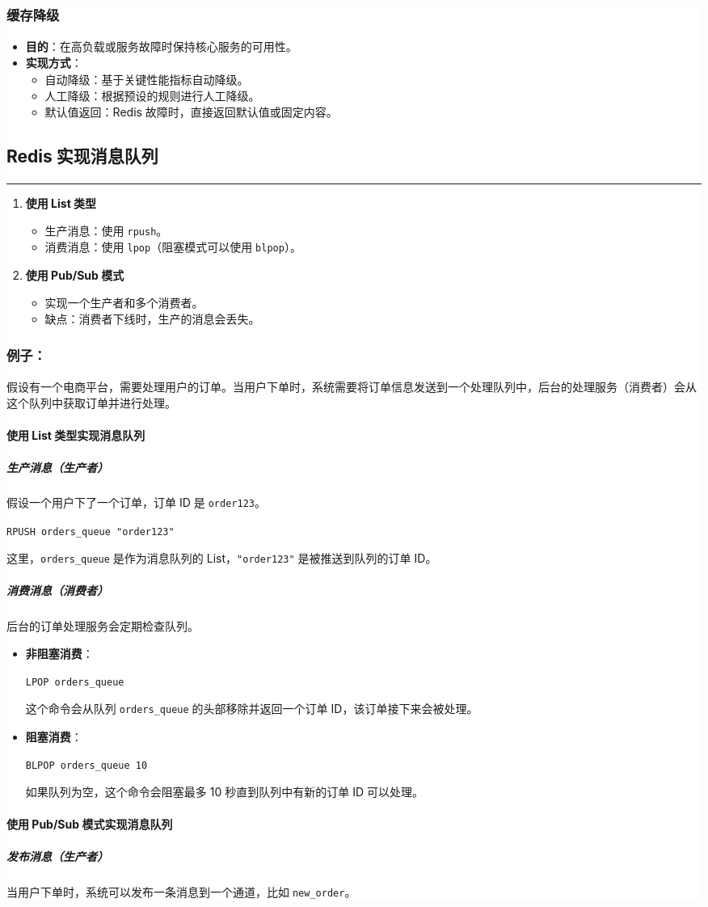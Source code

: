 ### 缓存降级
- **目的**：在高负载或服务故障时保持核心服务的可用性。
- **实现方式**：
  - 自动降级：基于关键性能指标自动降级。
  - 人工降级：根据预设的规则进行人工降级。
  - 默认值返回：Redis 故障时，直接返回默认值或固定内容。

## Redis 实现消息队列

___

1. **使用 List 类型**
   - 生产消息：使用 `rpush`。
   - 消费消息：使用 `lpop`（阻塞模式可以使用 `blpop`）。

2. **使用 Pub/Sub 模式**
   - 实现一个生产者和多个消费者。
   - 缺点：消费者下线时，生产的消息会丢失。

### 例子：

假设有一个电商平台，需要处理用户的订单。当用户下单时，系统需要将订单信息发送到一个处理队列中，后台的处理服务（消费者）会从这个队列中获取订单并进行处理。

#### 使用 List 类型实现消息队列

##### 生产消息（生产者）

假设一个用户下了一个订单，订单 ID 是 `order123`。

```redis
RPUSH orders_queue "order123"
```

这里，`orders_queue` 是作为消息队列的 List，`"order123"` 是被推送到队列的订单 ID。

##### 消费消息（消费者）

后台的订单处理服务会定期检查队列。

- **非阻塞消费**：
  ```redis
  LPOP orders_queue
  ```
  这个命令会从队列 `orders_queue` 的头部移除并返回一个订单 ID，该订单接下来会被处理。

- **阻塞消费**：
  ```redis
  BLPOP orders_queue 10
  ```
  如果队列为空，这个命令会阻塞最多 10 秒直到队列中有新的订单 ID 可以处理。

#### 使用 Pub/Sub 模式实现消息队列

##### 发布消息（生产者）

当用户下单时，系统可以发布一条消息到一个通道，比如 `new_order`。
